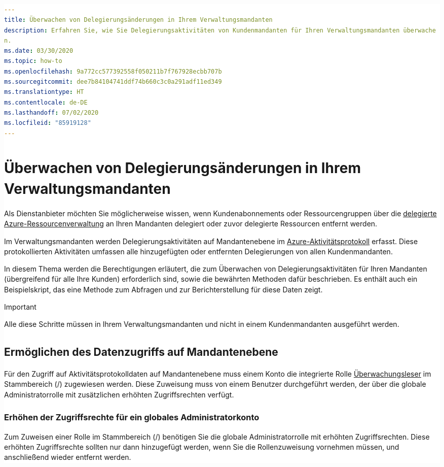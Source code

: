 ```yaml
---
title: Überwachen von Delegierungsänderungen in Ihrem Verwaltungsmandanten
description: Erfahren Sie, wie Sie Delegierungsaktivitäten von Kundenmandanten für Ihren Verwaltungsmandanten überwachen.
ms.date: 03/30/2020
ms.topic: how-to
ms.openlocfilehash: 9a772cc577392558f050211b7f767928ecbb707b
ms.sourcegitcommit: dee7b84104741ddf74b660c3c0a291adf11ed349
ms.translationtype: HT
ms.contentlocale: de-DE
ms.lasthandoff: 07/02/2020
ms.locfileid: "85919128"
---
```

# <a name="monitor-delegation-changes-in-your-managing-tenant"></a>Überwachen von Delegierungsänderungen in Ihrem Verwaltungsmandanten

Als Dienstanbieter möchten Sie möglicherweise wissen, wenn Kundenabonnements oder Ressourcengruppen über die [delegierte Azure-Ressourcenverwaltung](../concepts/azure-delegated-resource-management.md) an Ihren Mandanten delegiert oder zuvor delegierte Ressourcen entfernt werden.

Im Verwaltungsmandanten werden Delegierungsaktivitäten auf Mandantenebene im [Azure-Aktivitätsprotokoll](../../azure-monitor/platform/platform-logs-overview.md) erfasst. Diese protokollierten Aktivitäten umfassen alle hinzugefügten oder entfernten Delegierungen von allen Kundenmandanten.

In diesem Thema werden die Berechtigungen erläutert, die zum Überwachen von Delegierungsaktivitäten für Ihren Mandanten (übergreifend für alle Ihre Kunden) erforderlich sind, sowie die bewährten Methoden dafür beschrieben. Es enthält auch ein Beispielskript, das eine Methode zum Abfragen und zur Berichterstellung für diese Daten zeigt.

> [!IMPORTANT]
> Alle diese Schritte müssen in Ihrem Verwaltungsmandanten und nicht in einem Kundenmandanten ausgeführt werden.

## <a name="enable-access-to-tenant-level-data"></a>Ermöglichen des Datenzugriffs auf Mandantenebene

Für den Zugriff auf Aktivitätsprotokolldaten auf Mandantenebene muss einem Konto die integrierte Rolle [Überwachungsleser](../../role-based-access-control/built-in-roles.md#monitoring-reader) im Stammbereich (/) zugewiesen werden. Diese Zuweisung muss von einem Benutzer durchgeführt werden, der über die globale Administratorrolle mit zusätzlichen erhöhten Zugriffsrechten verfügt.

### <a name="elevate-access-for-a-global-administrator-account"></a>Erhöhen der Zugriffsrechte für ein globales Administratorkonto

Zum Zuweisen einer Rolle im Stammbereich (/) benötigen Sie die globale Administratorrolle mit erhöhten Zugriffsrechten. Diese erhöhten Zugriffsrechte sollten nur dann hinzugefügt werden, wenn Sie die Rollenzuweisung vornehmen müssen, und anschließend wieder entfernt werden.
